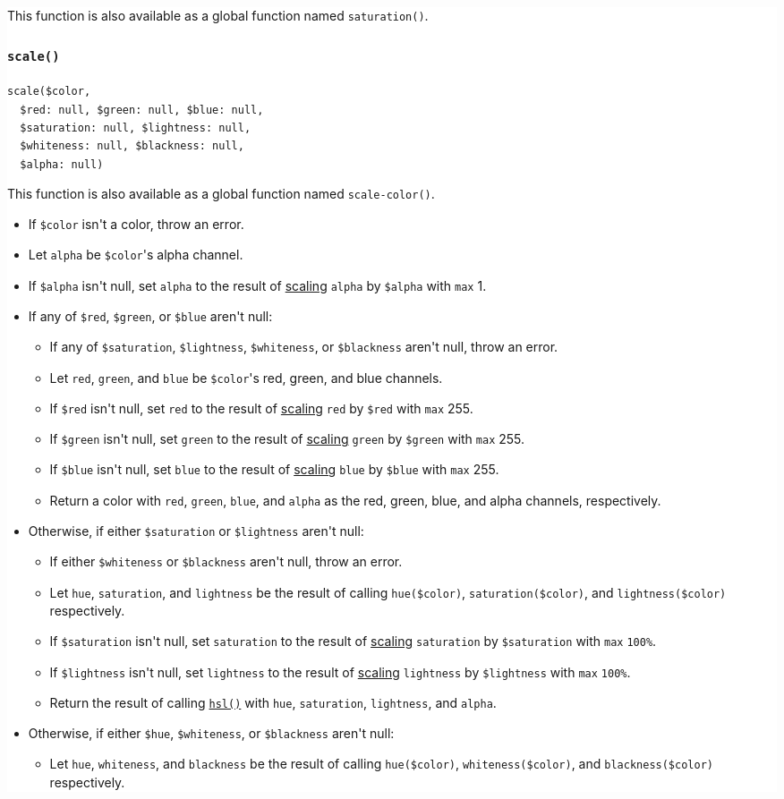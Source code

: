This function is also available as a global function named `saturation()`.

### `scale()`

```
scale($color,
  $red: null, $green: null, $blue: null,
  $saturation: null, $lightness: null,
  $whiteness: null, $blackness: null,
  $alpha: null)
```

This function is also available as a global function named `scale-color()`.

* If `$color` isn't a color, throw an error.

* Let `alpha` be `$color`'s alpha channel.

* If `$alpha` isn't null, set `alpha` to the result of [scaling][] `alpha` by
  `$alpha` with `max` 1.

  [scaling]: #scaling-a-number

* If any of `$red`, `$green`, or `$blue` aren't null:

  * If any of `$saturation`, `$lightness`, `$whiteness`, or `$blackness` aren't
    null, throw an error.

  * Let `red`, `green`, and `blue` be `$color`'s red, green, and blue channels.

  * If `$red` isn't null, set `red` to the result of [scaling][] `red` by `$red`
    with `max` 255.

  * If `$green` isn't null, set `green` to the result of [scaling][] `green` by
    `$green` with `max` 255.

  * If `$blue` isn't null, set `blue` to the result of [scaling][] `blue` by `$blue`
    with `max` 255.

  * Return a color with `red`, `green`, `blue`, and `alpha` as the red, green,
    blue, and alpha channels, respectively.

* Otherwise, if either `$saturation` or `$lightness` aren't null:

  * If either `$whiteness` or `$blackness` aren't null, throw an error.

  * Let `hue`, `saturation`, and `lightness` be the result of calling
    `hue($color)`, `saturation($color)`, and `lightness($color)` respectively.

  * If `$saturation` isn't null, set `saturation` to the result of [scaling][]
    `saturation` by `$saturation` with `max` `100%`.

  * If `$lightness` isn't null, set `lightness` to the result of [scaling][]
    `lightness` by `$lightness` with `max` `100%`.

  * Return the result of calling [`hsl()`][] with `hue`, `saturation`,
    `lightness`, and `alpha`.

* Otherwise, if either `$hue`, `$whiteness`, or `$blackness` aren't null:

  * Let `hue`, `whiteness`, and `blackness` be the result of calling
    `hue($color)`, `whiteness($color)`, and `blackness($color)` respectively.


[`hsl()`]: ../functions.md#hsl-and-hsla
  [percent-converting]: ../spec/built_in_modules/color.md#percent-converting-a-number
  [to RGB]: https://www.w3.org/TR/css-color-4/#hwb-to-rgb